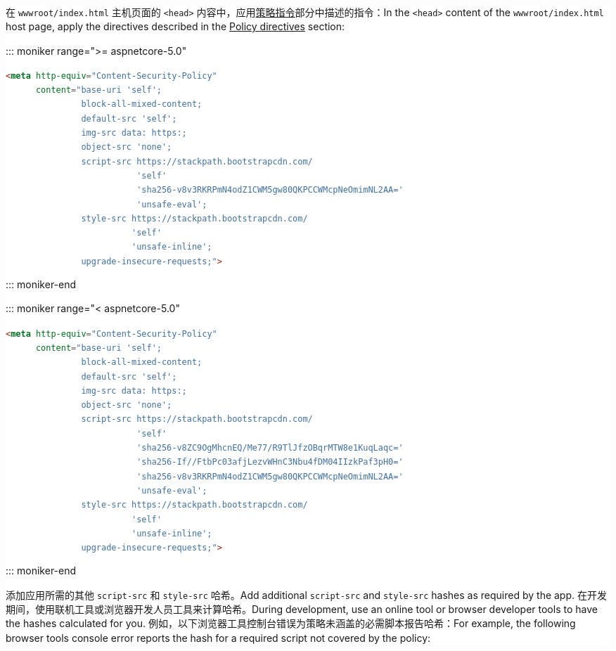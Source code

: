 <span data-ttu-id="f77a7-163">在 `wwwroot/index.html` 主机页面的 `<head>` 内容中，应用[策略指令](#policy-directives)部分中描述的指令：</span><span class="sxs-lookup"><span data-stu-id="f77a7-163">In the `<head>` content of the `wwwroot/index.html` host page, apply the directives described in the [Policy directives](#policy-directives) section:</span></span>

::: moniker range=">= aspnetcore-5.0"

```html
<meta http-equiv="Content-Security-Policy" 
      content="base-uri 'self';
               block-all-mixed-content;
               default-src 'self';
               img-src data: https:;
               object-src 'none';
               script-src https://stackpath.bootstrapcdn.com/ 
                          'self' 
                          'sha256-v8v3RKRPmN4odZ1CWM5gw80QKPCCWMcpNeOmimNL2AA=' 
                          'unsafe-eval';
               style-src https://stackpath.bootstrapcdn.com/
                         'self'
                         'unsafe-inline';
               upgrade-insecure-requests;">
```

::: moniker-end

::: moniker range="< aspnetcore-5.0"

```html
<meta http-equiv="Content-Security-Policy" 
      content="base-uri 'self';
               block-all-mixed-content;
               default-src 'self';
               img-src data: https:;
               object-src 'none';
               script-src https://stackpath.bootstrapcdn.com/ 
                          'self' 
                          'sha256-v8ZC9OgMhcnEQ/Me77/R9TlJfzOBqrMTW8e1KuqLaqc=' 
                          'sha256-If//FtbPc03afjLezvWHnC3Nbu4fDM04IIzkPaf3pH0=' 
                          'sha256-v8v3RKRPmN4odZ1CWM5gw80QKPCCWMcpNeOmimNL2AA=' 
                          'unsafe-eval';
               style-src https://stackpath.bootstrapcdn.com/
                         'self'
                         'unsafe-inline';
               upgrade-insecure-requests;">
```

::: moniker-end

<span data-ttu-id="f77a7-164">添加应用所需的其他 `script-src` 和 `style-src` 哈希。</span><span class="sxs-lookup"><span data-stu-id="f77a7-164">Add additional `script-src` and `style-src` hashes as required by the app.</span></span> <span data-ttu-id="f77a7-165">在开发期间，使用联机工具或浏览器开发人员工具来计算哈希。</span><span class="sxs-lookup"><span data-stu-id="f77a7-165">During development, use an online tool or browser developer tools to have the hashes calculated for you.</span></span> <span data-ttu-id="f77a7-166">例如，以下浏览器工具控制台错误为策略未涵盖的必需脚本报告哈希：</span><span class="sxs-lookup"><span data-stu-id="f77a7-166">For example, the following browser tools console error reports the hash for a required script not covered by the policy:</span></span>
